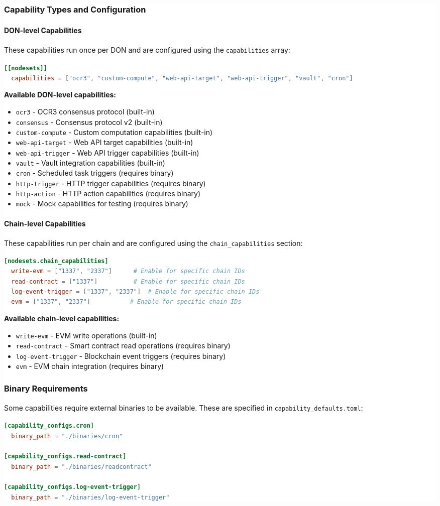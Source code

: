 ### Capability Types and Configuration

#### DON-level Capabilities

These capabilities run once per DON and are configured using the `capabilities` array:

```toml
[[nodesets]]
  capabilities = ["ocr3", "custom-compute", "web-api-target", "web-api-trigger", "vault", "cron"]
```

**Available DON-level capabilities:**
- `ocr3` - OCR3 consensus protocol (built-in)
- `consensus` - Consensus protocol v2 (built-in)
- `custom-compute` - Custom computation capabilities (built-in)
- `web-api-target` - Web API target capabilities (built-in)
- `web-api-trigger` - Web API trigger capabilities (built-in)
- `vault` - Vault integration capabilities (built-in)
- `cron` - Scheduled task triggers (requires binary)
- `http-trigger` - HTTP trigger capabilities (requires binary)
- `http-action` - HTTP action capabilities (requires binary)
- `mock` - Mock capabilities for testing (requires binary)

#### Chain-level Capabilities

These capabilities run per chain and are configured using the `chain_capabilities` section:

```toml
[nodesets.chain_capabilities]
  write-evm = ["1337", "2337"]      # Enable for specific chain IDs
  read-contract = ["1337"]          # Enable for specific chain IDs
  log-event-trigger = ["1337", "2337"]  # Enable for specific chain IDs
  evm = ["1337", "2337"]           # Enable for specific chain IDs
```

**Available chain-level capabilities:**
- `write-evm` - EVM write operations (built-in)
- `read-contract` - Smart contract read operations (requires binary)
- `log-event-trigger` - Blockchain event triggers (requires binary)
- `evm` - EVM chain integration (requires binary)

### Binary Requirements

Some capabilities require external binaries to be available. These are specified in `capability_defaults.toml`:

```toml
[capability_configs.cron]
  binary_path = "./binaries/cron"

[capability_configs.read-contract]
  binary_path = "./binaries/readcontract"

[capability_configs.log-event-trigger]
  binary_path = "./binaries/log-event-trigger"
```
